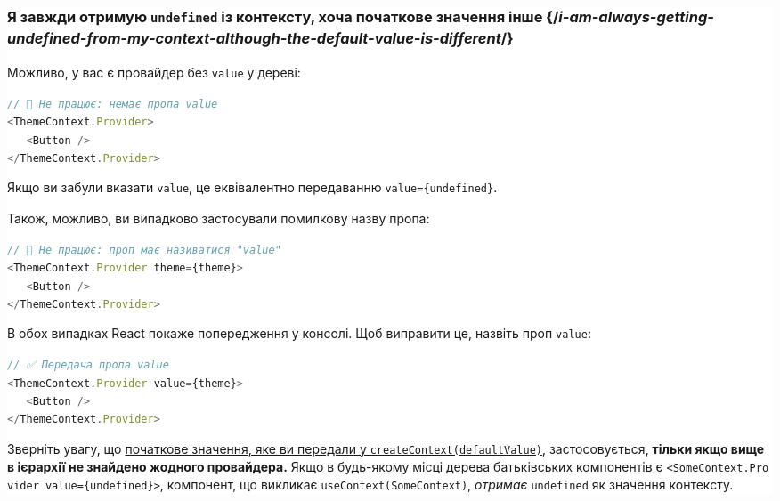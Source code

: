 ### Я завжди отримую `undefined` із контексту, хоча початкове значення інше {/*i-am-always-getting-undefined-from-my-context-although-the-default-value-is-different*/}

Можливо, у вас є провайдер без `value` у дереві:

```js {1,2}
// 🚩 Не працює: немає пропа value
<ThemeContext.Provider>
   <Button />
</ThemeContext.Provider>
```

Якщо ви забули вказати `value`, це еквівалентно передаванню `value={undefined}`.

Також, можливо, ви випадково застосували помилкову назву пропа:

```js {1,2}
// 🚩 Не працює: проп має називатися "value"
<ThemeContext.Provider theme={theme}>
   <Button />
</ThemeContext.Provider>
```

В обох випадках React покаже попередження у консолі. Щоб виправити це, назвіть проп `value`:

```js {1,2}
// ✅ Передача пропа value
<ThemeContext.Provider value={theme}>
   <Button />
</ThemeContext.Provider>
```

Зверніть увагу, що [початкове значення, яке ви передали у `createContext(defaultValue)`](#specifying-a-fallback-default-value), застосовується, **тільки якщо вище в ієрархії не знайдено жодного провайдера.** Якщо в будь-якому місці дерева батьківських компонентів є `<SomeContext.Provider value={undefined}>`, компонент, що викликає `useContext(SomeContext)`, *отримає* `undefined` як значення контексту.
